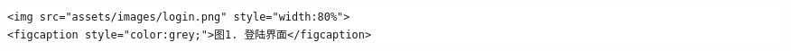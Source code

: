     <img src="assets/images/login.png" style="width:80%">
    <figcaption style="color:grey;">图1. 登陆界面</figcaption>
  </figure>
</center>

<center>
  <figure>